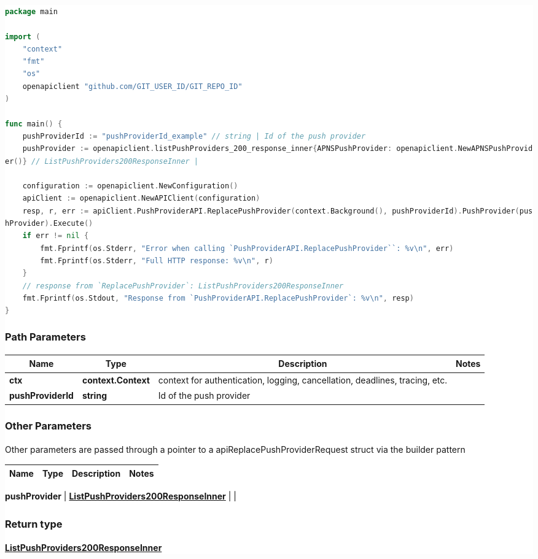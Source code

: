 ```go
package main

import (
    "context"
    "fmt"
    "os"
    openapiclient "github.com/GIT_USER_ID/GIT_REPO_ID"
)

func main() {
    pushProviderId := "pushProviderId_example" // string | Id of the push provider
    pushProvider := openapiclient.listPushProviders_200_response_inner{APNSPushProvider: openapiclient.NewAPNSPushProvider()} // ListPushProviders200ResponseInner | 

    configuration := openapiclient.NewConfiguration()
    apiClient := openapiclient.NewAPIClient(configuration)
    resp, r, err := apiClient.PushProviderAPI.ReplacePushProvider(context.Background(), pushProviderId).PushProvider(pushProvider).Execute()
    if err != nil {
        fmt.Fprintf(os.Stderr, "Error when calling `PushProviderAPI.ReplacePushProvider``: %v\n", err)
        fmt.Fprintf(os.Stderr, "Full HTTP response: %v\n", r)
    }
    // response from `ReplacePushProvider`: ListPushProviders200ResponseInner
    fmt.Fprintf(os.Stdout, "Response from `PushProviderAPI.ReplacePushProvider`: %v\n", resp)
}
```

### Path Parameters


Name | Type | Description  | Notes
------------- | ------------- | ------------- | -------------
**ctx** | **context.Context** | context for authentication, logging, cancellation, deadlines, tracing, etc.
**pushProviderId** | **string** | Id of the push provider | 

### Other Parameters

Other parameters are passed through a pointer to a apiReplacePushProviderRequest struct via the builder pattern


Name | Type | Description  | Notes
------------- | ------------- | ------------- | -------------

 **pushProvider** | [**ListPushProviders200ResponseInner**](ListPushProviders200ResponseInner.md) |  | 

### Return type

[**ListPushProviders200ResponseInner**](ListPushProviders200ResponseInner.md)
